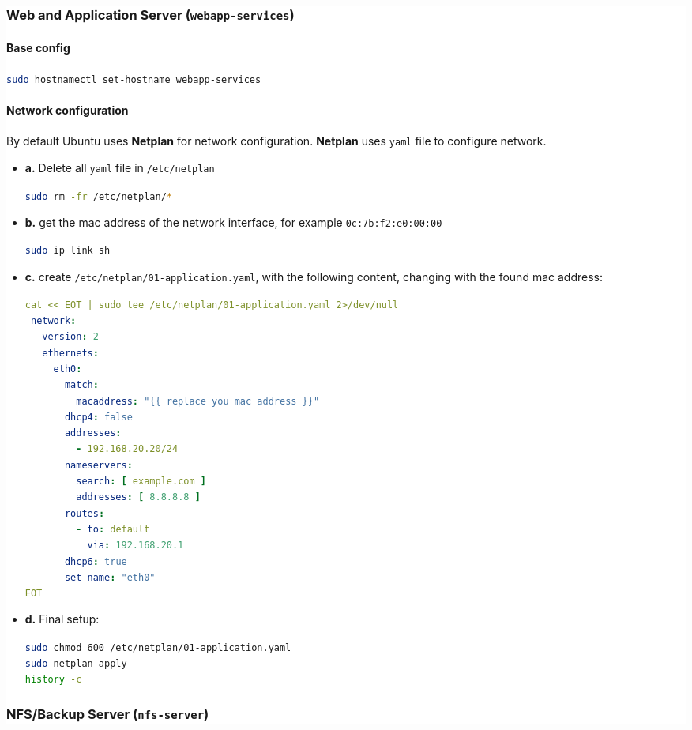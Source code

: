 
### Web and Application Server (`webapp-services`)

#### Base config

```bash
sudo hostnamectl set-hostname webapp-services
```

#### Network configuration

By default Ubuntu uses **Netplan** for network configuration. **Netplan** uses `yaml` file to configure network.

- **a.** Delete all `yaml` file in `/etc/netplan`
  
  ```bash
  sudo rm -fr /etc/netplan/*
  ```
- **b.** get the mac address of the network interface, for example `0c:7b:f2:e0:00:00`
  ```bash
  sudo ip link sh
  ```
- **c.** create `/etc/netplan/01-application.yaml`, with the following content, changing with the found mac address:
    ```yaml
    cat << EOT | sudo tee /etc/netplan/01-application.yaml 2>/dev/null
     network:
       version: 2
       ethernets:
         eth0:
           match:
             macaddress: "{{ replace you mac address }}"
           dhcp4: false
           addresses:
             - 192.168.20.20/24
           nameservers:
             search: [ example.com ]
             addresses: [ 8.8.8.8 ]
           routes:
             - to: default
               via: 192.168.20.1
           dhcp6: true
           set-name: "eth0"
    EOT
    ```
- **d.** Final setup:
    ```bash
    sudo chmod 600 /etc/netplan/01-application.yaml
    sudo netplan apply
    history -c
    ```

### NFS/Backup Server (`nfs-server`)
